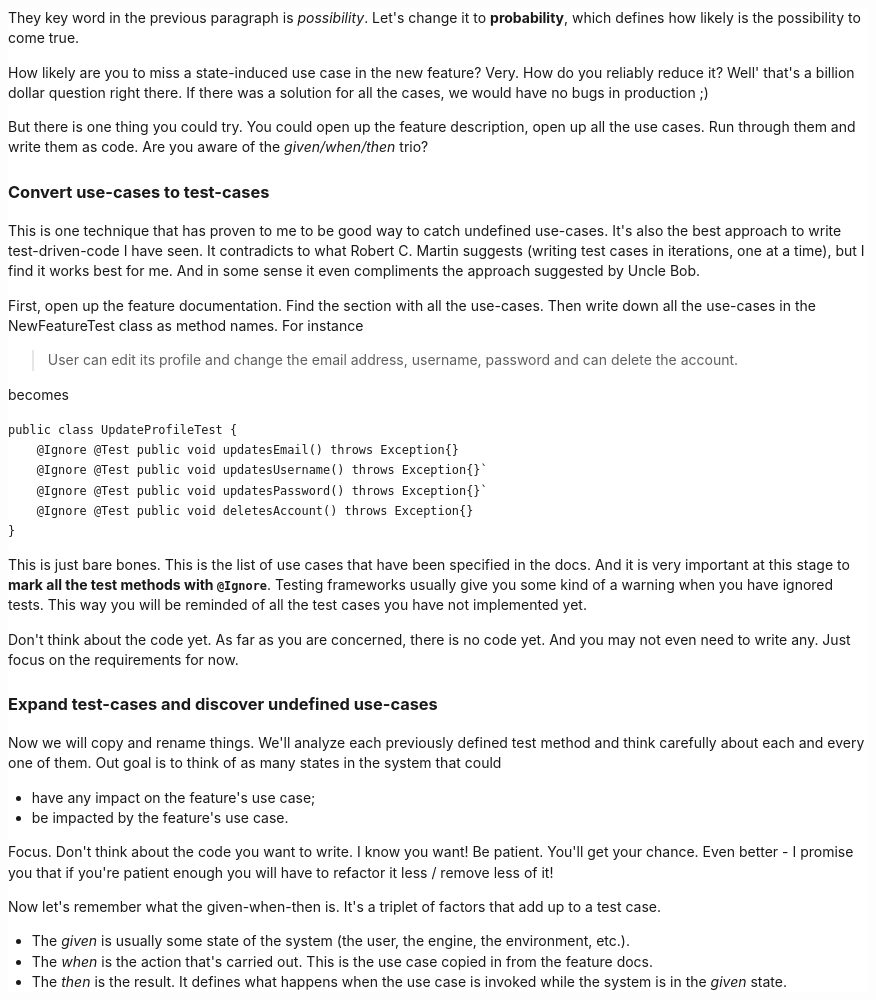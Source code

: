 They key word in the previous paragraph is *possibility*. Let's change it to **probability**, which defines how likely is the possibility to come true.

How likely are you to miss a state-induced use case in the new feature? Very. How do you reliably reduce it? Well' that's a billion dollar question right there. If there was a solution for all the cases, we would have no bugs in production ;) 

But there is one thing you could try. You could open up the feature description, open up all the use cases. Run through them and write them as code. Are you aware of the *given/when/then* trio?

### Convert use-cases to test-cases
This is one technique that has proven to me to be good way to catch undefined use-cases. It's also the best approach to write test-driven-code I have seen. It contradicts to what Robert C. Martin suggests (writing test cases in iterations, one at a time), but I find it works best for me. And in some sense it even compliments the approach suggested by Uncle Bob.

First, open up the feature documentation. Find the section with all the use-cases.
Then write down all the use-cases in the NewFeatureTest class as method names. For instance

> User can edit its profile and change the email address, username, password and can delete the account.

becomes
```
public class UpdateProfileTest {
	@Ignore @Test public void updatesEmail() throws Exception{}
	@Ignore @Test public void updatesUsername() throws Exception{}`
	@Ignore @Test public void updatesPassword() throws Exception{}`
	@Ignore @Test public void deletesAccount() throws Exception{}
}
```
This is just bare bones. This is the list of use cases that have been specified in the docs. And it is very important at this stage to **mark all the test methods with `@Ignore`**. Testing frameworks usually give you some kind of a warning when you have ignored tests. This way you will be reminded of all the test cases you have not implemented yet.

Don't think about the code yet. As far as you are concerned, there is no code yet. And you may not even need to write any. Just focus on the requirements for now.

### Expand test-cases and discover undefined use-cases
Now we will copy and rename things. We'll analyze each previously defined test method and think carefully about each and every one of them. Out goal is to think of as many states in the system that could
- have any impact on the feature's use case;
- be impacted by the feature's use case.

Focus. Don't think about the code you want to write. I know you want! Be patient. You'll get your chance. Even better - I promise you that if you're patient enough you will have to refactor it less / remove less of it! 

Now let's remember what the given-when-then is. It's a triplet of factors that add up to a test case. 
- The *given* is usually some state of the system (the user, the engine, the environment, etc.).
- The *when* is the action that's carried out. This is the use case copied in from the feature docs.
- The *then* is the result. It defines what happens when the use case is invoked while the system is in the *given* state.
